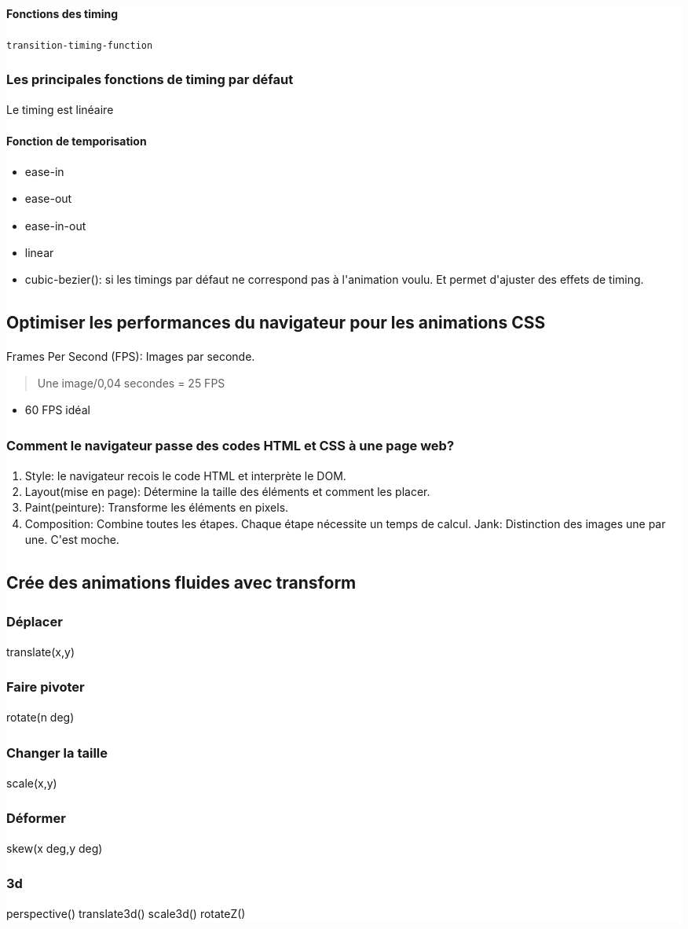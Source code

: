 #### Fonctions des timing

```css
transition-timing-function
```

### Les principales fonctions de timing par défaut

Le timing est linéaire

#### Fonction de temporisation

- ease-in
- ease-out
- ease-in-out
- linear

- cubic-bezier(): si les timings par défaut ne correspond pas à l'animation voulu. Et permet d'ajuster des effets de timing.

## Optimiser les performances du navigateur pour les animations CSS

Frames Per Second (FPS): Images par seconde.

> Une image/0,04 secondes = 25 FPS

- 60 FPS idéal

### Comment le navigateur passe des codes HTML et CSS à une page web?

1. Style: le navigateur recois le code HTML et interprète le DOM.
2. Layout(mise en page): Détermine la taille des éléments et comment les placer.
3. Paint(peinture): Transforme les éléments en pixels.
4. Composition: Combine toutes les étapes.
   Chaque étape nécessite un temps de calcul.
   Jank: Distinction des images une par une. C'est moche.

## Crée des animations fluides avec transform
### Déplacer
translate(x,y)
### Faire pivoter
rotate(n deg)
### Changer la taille
scale(x,y)
### Déformer
skew(x deg,y deg)
### 3d
perspective()
translate3d()
scale3d()
rotateZ()
